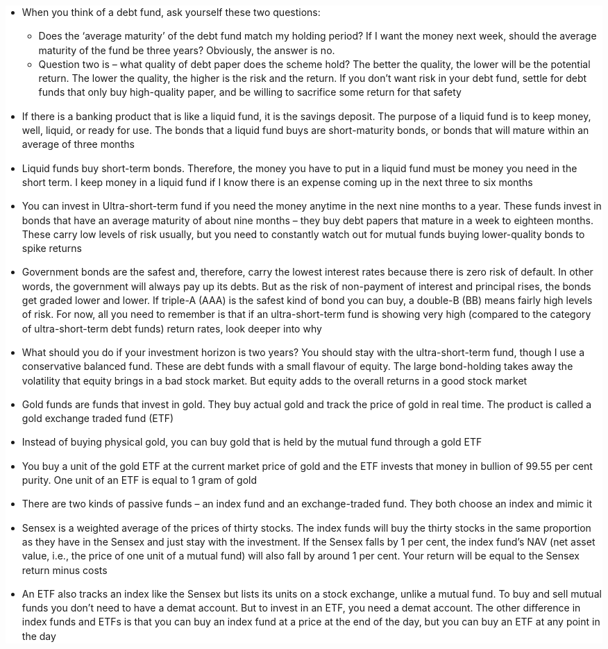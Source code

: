 + When you think of a debt fund, ask yourself these two questions:
  + Does the ‘average maturity’ of the debt fund match my holding period? If I want the money next week, should the average maturity of the fund be three years? Obviously, the answer is no.
  + Question two is – what quality of debt paper does the scheme hold? The better the quality, the lower will be the potential return. The lower the quality, the higher is the risk and the return. If you don’t want risk in your debt fund, settle for debt funds that only buy high-quality paper, and be willing to sacrifice some return for that safety

+ If there is a banking product that is like a liquid fund, it is the savings deposit. The purpose of a liquid fund is to keep money, well, liquid, or ready for use. The bonds that a liquid fund buys are short-maturity bonds, or bonds that will mature within an average of three months

+ Liquid funds buy short-term bonds. Therefore, the money you have to put in a liquid fund must be money you need in the short term. I keep money in a liquid fund if I know there is an expense coming up in the next three to six months

+ You can invest in Ultra-short-term fund if you need the money anytime in the next nine months to a year. These funds invest in bonds that have an average maturity of about nine months – they buy debt papers that mature in a week to eighteen months. These carry low levels of risk usually, but you need to constantly watch out for mutual funds buying lower-quality bonds to spike returns

+ Government bonds are the safest and, therefore, carry the lowest interest rates because there is zero risk of default. In other words, the government will always pay up its debts. But as the risk of non-payment of interest and principal rises, the bonds get graded lower and lower.
If triple-A (AAA) is the safest kind of bond you can buy, a double-B (BB) means fairly high levels of risk. For now, all you need to remember is that if an ultra-short-term fund is showing very high (compared to the category of ultra-short-term debt funds) return rates, look deeper into why

+ What should you do if your investment horizon is two years? You should stay with the ultra-short-term fund, though I use a conservative balanced fund. These are debt funds with a small flavour of equity. The large bond-holding takes away the volatility that equity brings in a bad stock market. But equity adds to the overall returns in a good stock market

+ Gold funds are funds that invest in gold. They buy actual gold and track the price of gold in real time. The product is called a gold exchange traded fund (ETF)

+ Instead of buying physical gold, you can buy gold that is held by the mutual fund through a gold ETF

+ You buy a unit of the gold ETF at the current market price of gold and the ETF invests that money in bullion of 99.55 per cent purity. One unit of an ETF is equal to 1 gram of gold

+ There are two kinds of passive funds – an index fund and an exchange-traded fund. They both choose an index and mimic it

+ Sensex is a weighted average of the prices of thirty stocks. The index funds will buy the thirty stocks in the same proportion as they have in the Sensex and just stay with the investment. If the Sensex falls by 1 per cent, the index fund’s NAV (net asset value, i.e., the price of one unit of a mutual fund) will also fall by around 1 per cent. Your return will be equal to the Sensex return minus costs

+ An ETF also tracks an index like the Sensex but lists its units on a stock exchange, unlike a mutual fund. To buy and sell mutual funds you don’t need to have a demat account. But to invest in an ETF, you need a demat account. The other difference in index funds and ETFs is that you can buy an index fund at a price at the end of the day, but you can buy an ETF at any point in the day
